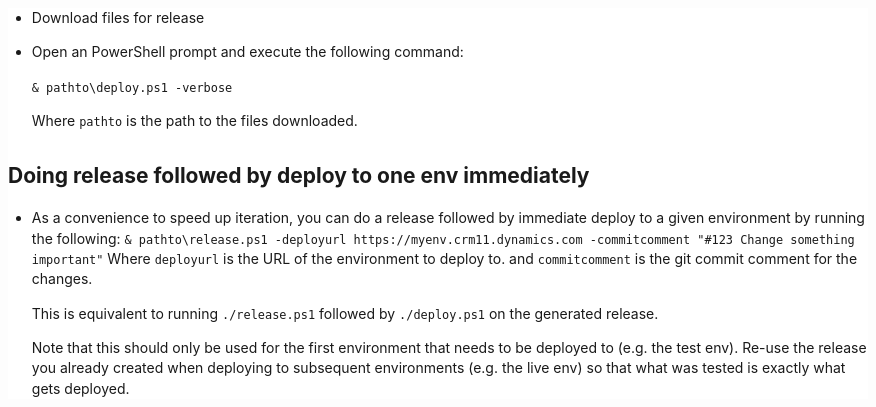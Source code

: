 - Download files for release

- Open an PowerShell prompt and execute the following command:

  `& pathto\deploy.ps1 -verbose`

  Where `pathto` is the path to the files downloaded.

## Doing release followed by deploy to one env immediately ##

- As a convenience to speed up iteration, you can do a release followed by immediate deploy to a given environment by running the following:
`& pathto\release.ps1 -deployurl https://myenv.crm11.dynamics.com -commitcomment "#123 Change something important"`
  Where `deployurl` is the URL of the environment to deploy to. and `commitcomment` is the git commit comment for the changes.

  This is equivalent to running `./release.ps1` followed by `./deploy.ps1` on the generated release.

  Note that this should only be used for the first environment that needs to be deployed to (e.g. the test env). Re-use the release you already created when deploying to subsequent environments (e.g. the live env) so that what was tested is exactly what gets deployed.
